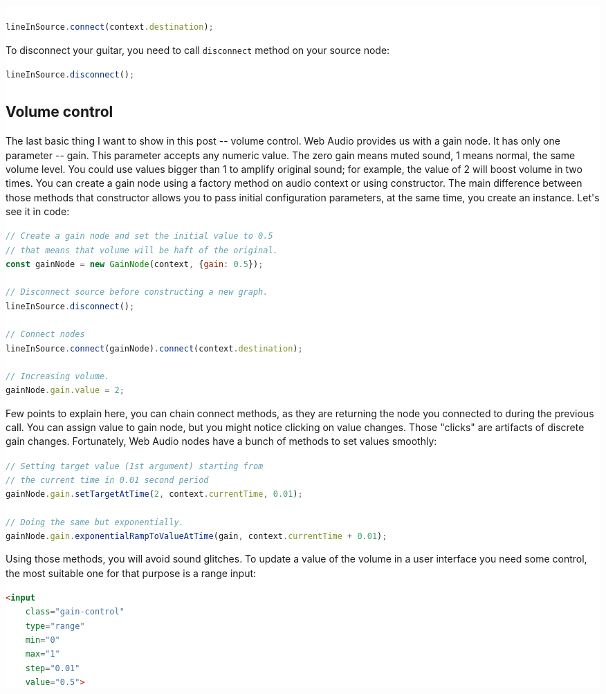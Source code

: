 ```js

lineInSource.connect(context.destination);
```

To disconnect your guitar, you need to call `disconnect` method on your source node:

```js
lineInSource.disconnect();
```

## Volume control
The last basic thing I want to show in this post -- volume control. Web Audio provides us with a gain node. It has only one parameter -- gain. This parameter accepts any numeric value. The zero gain means muted sound, 1 means normal, the same volume level. You could use values bigger than 1 to amplify original sound; for example, the value of 2 will boost volume in two times. You can create a gain node using a factory method on audio context or using constructor. The main difference between those methods that constructor allows you to pass initial configuration parameters, at the same time, you create an instance. Let's see it in code:

```js
// Create a gain node and set the initial value to 0.5
// that means that volume will be haft of the original.
const gainNode = new GainNode(context, {gain: 0.5});

// Disconnect source before constructing a new graph.
lineInSource.disconnect();

// Connect nodes
lineInSource.connect(gainNode).connect(context.destination);

// Increasing volume.
gainNode.gain.value = 2;
```

Few points to explain here, you can chain connect methods, as they are returning the node you connected to during the previous call. You can assign value to gain node, but you might notice clicking on value changes. Those "clicks" are artifacts of discrete gain changes. Fortunately, Web Audio nodes have a bunch of methods to set values smoothly:

```js
// Setting target value (1st argument) starting from
// the current time in 0.01 second period
gainNode.gain.setTargetAtTime(2, context.currentTime, 0.01);

// Doing the same but exponentially.
gainNode.gain.exponentialRampToValueAtTime(gain, context.currentTime + 0.01);
```

Using those methods, you will avoid sound glitches. To update a value of the volume in a user interface you need some control, the most suitable one for that purpose is a range input:

```html
<input
    class="gain-control"
    type="range"
    min="0"
    max="1"
    step="0.01"
    value="0.5">
```

